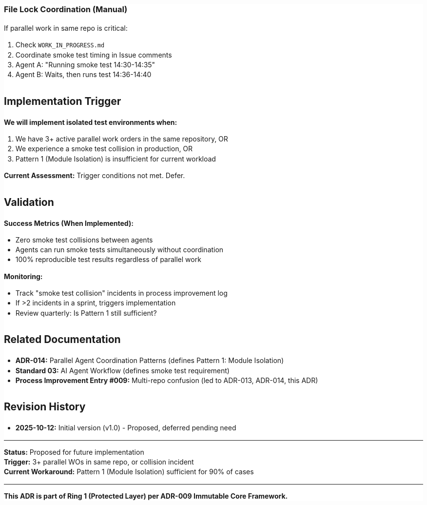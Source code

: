 ### File Lock Coordination (Manual)
If parallel work in same repo is critical:
1. Check `WORK_IN_PROGRESS.md`
2. Coordinate smoke test timing in Issue comments
3. Agent A: "Running smoke test 14:30-14:35"
4. Agent B: Waits, then runs test 14:36-14:40

## Implementation Trigger

**We will implement isolated test environments when:**
1. We have 3+ active parallel work orders in the same repository, OR
2. We experience a smoke test collision in production, OR  
3. Pattern 1 (Module Isolation) is insufficient for current workload

**Current Assessment:** Trigger conditions not met. Defer.

## Validation

**Success Metrics (When Implemented):**
- Zero smoke test collisions between agents
- Agents can run smoke tests simultaneously without coordination
- 100% reproducible test results regardless of parallel work

**Monitoring:**
- Track "smoke test collision" incidents in process improvement log
- If >2 incidents in a sprint, triggers implementation
- Review quarterly: Is Pattern 1 still sufficient?

## Related Documentation

- **ADR-014:** Parallel Agent Coordination Patterns (defines Pattern 1: Module Isolation)
- **Standard 03:** AI Agent Workflow (defines smoke test requirement)
- **Process Improvement Entry #009:** Multi-repo confusion (led to ADR-013, ADR-014, this ADR)

## Revision History

- **2025-10-12:** Initial version (v1.0) - Proposed, deferred pending need

---

**Status:** Proposed for future implementation  
**Trigger:** 3+ parallel WOs in same repo, or collision incident  
**Current Workaround:** Pattern 1 (Module Isolation) sufficient for 90% of cases

---

**This ADR is part of Ring 1 (Protected Layer) per ADR-009 Immutable Core Framework.**

